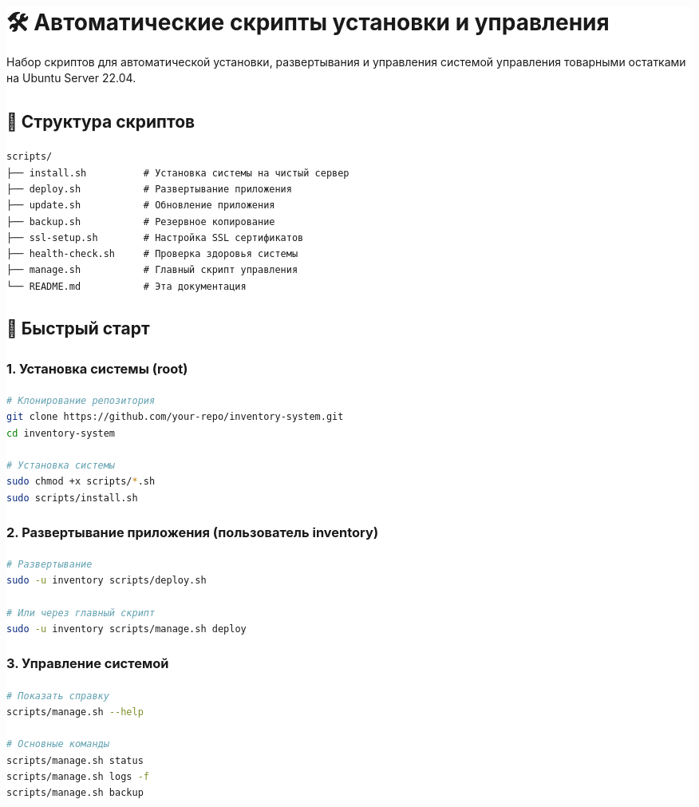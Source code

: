 # 🛠️ Автоматические скрипты установки и управления

Набор скриптов для автоматической установки, развертывания и управления системой управления товарными остатками на Ubuntu Server 22.04.

## 📁 Структура скриптов

```
scripts/
├── install.sh          # Установка системы на чистый сервер
├── deploy.sh           # Развертывание приложения
├── update.sh           # Обновление приложения
├── backup.sh           # Резервное копирование
├── ssl-setup.sh        # Настройка SSL сертификатов
├── health-check.sh     # Проверка здоровья системы
├── manage.sh           # Главный скрипт управления
└── README.md           # Эта документация
```

## 🚀 Быстрый старт

### 1. Установка системы (root)

```bash
# Клонирование репозитория
git clone https://github.com/your-repo/inventory-system.git
cd inventory-system

# Установка системы
sudo chmod +x scripts/*.sh
sudo scripts/install.sh
```

### 2. Развертывание приложения (пользователь inventory)

```bash
# Развертывание
sudo -u inventory scripts/deploy.sh

# Или через главный скрипт
sudo -u inventory scripts/manage.sh deploy
```

### 3. Управление системой

```bash
# Показать справку
scripts/manage.sh --help

# Основные команды
scripts/manage.sh status
scripts/manage.sh logs -f
scripts/manage.sh backup
```
